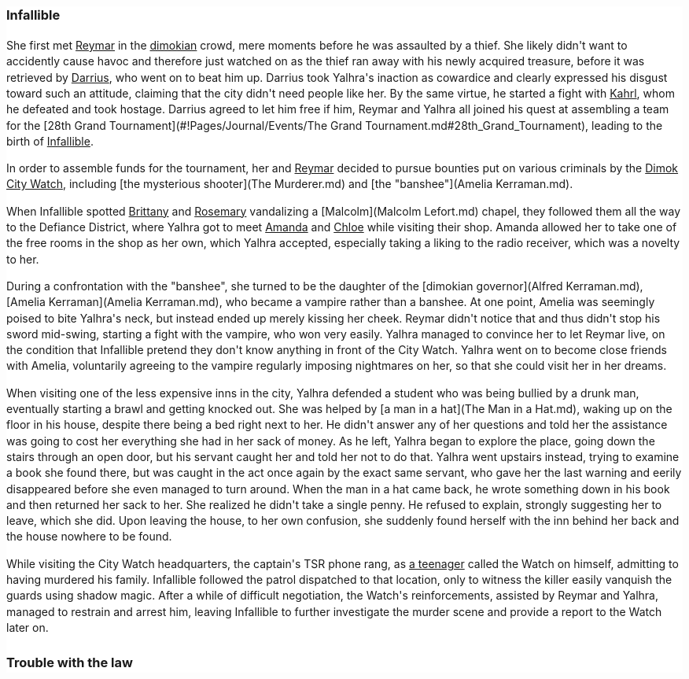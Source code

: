 ### Infallible

She first met [Reymar](Reymar.md) in the [dimokian](#!Pages/Journal/Locations/Dimok.md) crowd, mere moments before he was assaulted by a thief. She likely didn't want to accidently cause havoc and therefore just watched on as the thief ran away with his newly acquired treasure, before it was retrieved by [Darrius](Darrius.md), who went on to beat him up. Darrius took Yalhra's inaction as cowardice and clearly expressed his disgust toward such an attitude, claiming that the city didn't need people like her. By the same virtue, he started a fight with [Kahrl](Kahrl.md), whom he defeated and took hostage. Darrius agreed to let him free if him, Reymar and Yalhra all joined his quest at assembling a team for the [28th Grand Tournament](#!Pages/Journal/Events/The Grand Tournament.md#28th_Grand_Tournament), leading to the birth of [Infallible](#!Pages/Journal/Organizations/Infallible.md).

In order to assemble funds for the tournament, her and [Reymar](Reymar.md) decided to pursue bounties put on various criminals by the [Dimok City Watch](#!Pages/Journal/Locations/Dimok.md), including [the mysterious shooter](The Murderer.md) and [the "banshee"](Amelia Kerraman.md).

When Infallible spotted [Brittany](Brittany.md) and [Rosemary](Rosemary.md) vandalizing a [Malcolm](Malcolm Lefort.md) chapel, they followed them all the way to the Defiance District, where Yalhra got to meet [Amanda](Amanda.md) and [Chloe](Chloe.md) while visiting their shop. Amanda allowed her to take one of the free rooms in the shop as her own, which Yalhra accepted, especially taking a liking to the radio receiver, which was a novelty to her.

During a confrontation with the "banshee", she turned to be the daughter of the [dimokian governor](Alfred Kerraman.md), [Amelia Kerraman](Amelia Kerraman.md), who became a vampire rather than a banshee. At one point, Amelia was seemingly poised to bite Yalhra's neck, but instead ended up merely kissing her cheek. Reymar didn't notice that and thus didn't stop his sword mid-swing, starting a fight with the vampire, who won very easily. Yalhra managed to convince her to let Reymar live, on the condition that Infallible pretend they don't know anything in front of the City Watch. Yalhra went on to become close friends with Amelia, voluntarily agreeing to the vampire regularly imposing nightmares on her, so that she could visit her in her dreams.

When visiting one of the less expensive inns in the city, Yalhra defended a student who was being bullied by a drunk man, eventually starting a brawl and getting knocked out. She was helped by [a man in a hat](The Man in a Hat.md), waking up on the floor in his house, despite there being a bed right next to her. He didn't answer any of her questions and told her the assistance was going to cost her everything she had in her sack of money. As he left, Yalhra began to explore the place, going down the stairs through an open door, but his servant caught her and told her not to do that. Yalhra went upstairs instead, trying to examine a book she found there, but was caught in the act once again by the exact same servant, who gave her the last warning and eerily disappeared before she even managed to turn around. When the man in a hat came back, he wrote something down in his book and then returned her sack to her. She realized he didn't take a single penny. He refused to explain, strongly suggesting her to leave, which she did. Upon leaving the house, to her own confusion, she suddenly found herself with the inn behind her back and the house nowhere to be found.

While visiting the City Watch headquarters, the captain's TSR phone rang, as [a teenager](Nyx.md) called the Watch on himself, admitting to having murdered his family. Infallible followed the patrol dispatched to that location, only to witness the killer easily vanquish the guards using shadow magic. After a while of difficult negotiation, the Watch's reinforcements, assisted by Reymar and Yalhra, managed to restrain and arrest him, leaving Infallible to further investigate the murder scene and provide a report to the Watch later on.

### Trouble with the law
